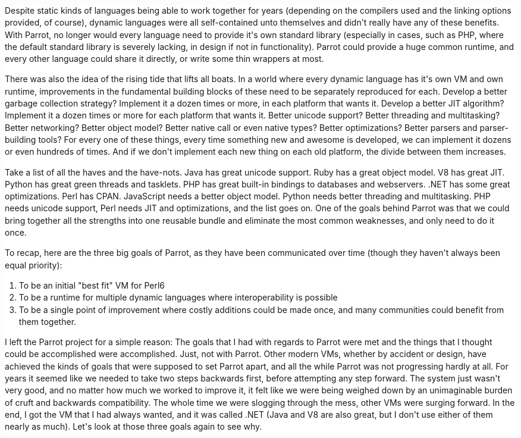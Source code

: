 Despite static kinds of languages being able to work together for years
(depending on the compilers used and the linking options provided, of course), 
dynamic languages were all self-contained unto themselves and didn't really have
any of these benefits. With Parrot, no longer would every language need to
provide it's own standard library (especially in cases, such as PHP, where the 
default standard library is severely lacking, in design if not in 
functionality). Parrot could provide a huge common runtime, and every other
language could share it directly, or write some thin wrappers at most.

There was also the idea of the rising tide that lifts all boats. In a world 
where every dynamic language has it's own VM and own runtime, improvements in 
the fundamental building blocks of these need to be separately reproduced for 
each. Develop a better garbage collection strategy? Implement it a dozen times 
or more, in each platform that wants it. Develop a better JIT algorithm? 
Implement it a dozen times or more for each platform that wants it. Better 
unicode support? Better threading and multitasking? Better networking? Better 
object model? Better native call or even native types? Better optimizations? 
Better parsers and parser-building tools? For every one of these things, every 
time something new and awesome is developed, we can implement it dozens or even 
hundreds of times. And if we don't implement each new thing on each old 
platform, the divide between them increases.

Take a list of all the haves and the have-nots. Java has great unicode support. 
Ruby has a great object model. V8 has great JIT. Python has great green threads 
and tasklets. PHP has great built-in bindings to databases and webservers. .NET 
has some great optimizations. Perl has CPAN. JavaScript needs a better object 
model. Python needs better threading and multitasking. PHP needs unicode 
support, Perl needs JIT and optimizations, and the list goes on. One of the 
goals behind Parrot was that we could bring together all the strengths into one 
reusable bundle and eliminate the most common weaknesses, and only need to do 
it once.

To recap, here are the three big goals of Parrot, as they have been communicated 
over time (though they haven't always been equal priority):

1. To be an initial "best fit" VM for Perl6
2. To be a runtime for multiple dynamic languages where interoperability is 
   possible
3. To be a single point of improvement where costly additions could be made 
   once, and many communities could benefit from them together.
   
I left the Parrot project for a simple reason: The goals that I had with regards 
to Parrot were met and the things that I thought could be accomplished were 
accomplished. Just, not with Parrot. Other modern VMs, whether by accident or 
design, have achieved the kinds of goals that were supposed to set Parrot apart,
and all the while Parrot was not progressing hardly at all. For years it seemed
like we needed to take two steps backwards first, before attempting any step 
forward. The system just wasn't very good, and no matter how much we worked to 
improve it, it felt like we were being weighed down by an unimaginable burden of
cruft and backwards compatibility. The whole time we were slogging through the 
mess, other VMs were surging forward. In the end, I got the VM that I had always
wanted, and it was called .NET (Java and V8 are also great, but I don't use
either of them nearly as much). Let's look at those three goals again
to see why.
